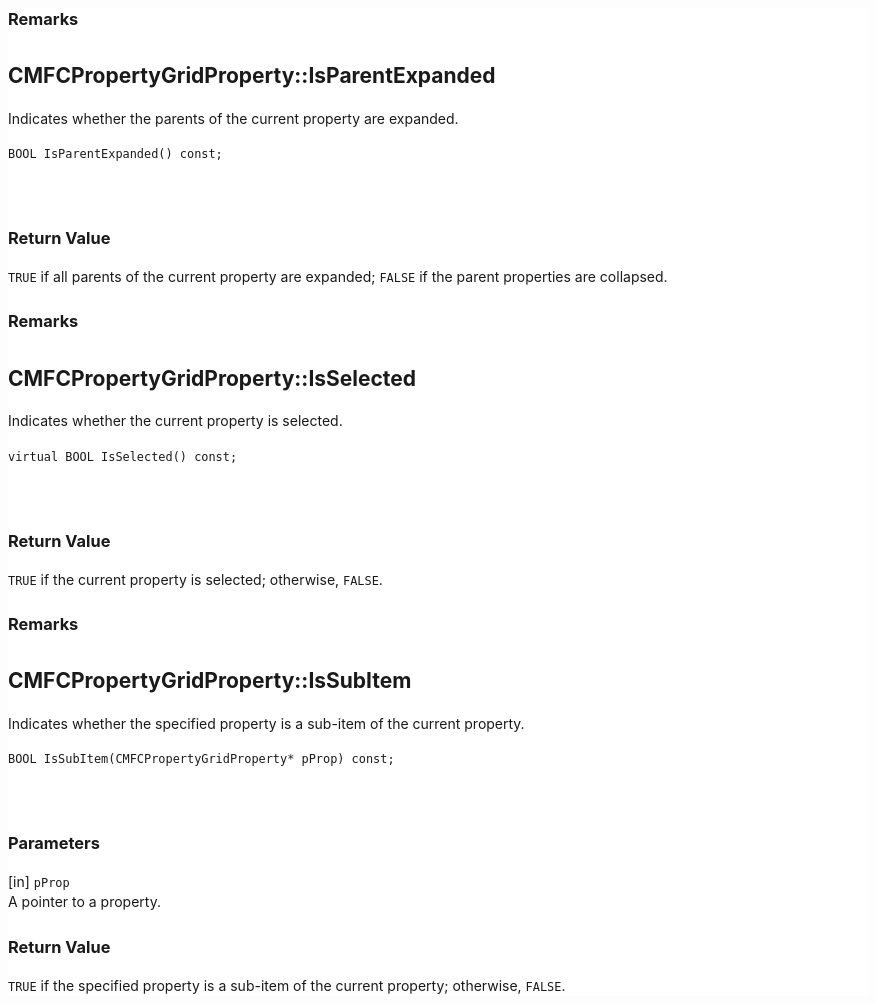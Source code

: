 ### Remarks  
  
##  <a name="cmfcpropertygridproperty__isparentexpanded"></a>  CMFCPropertyGridProperty::IsParentExpanded  
 Indicates whether the parents of the current property are expanded.  
  
```  
BOOL IsParentExpanded() const;

 
```  
  
### Return Value  
 `TRUE` if all parents of the current property are expanded; `FALSE` if the parent properties are collapsed.  
  
### Remarks  
  
##  <a name="cmfcpropertygridproperty__isselected"></a>  CMFCPropertyGridProperty::IsSelected  
 Indicates whether the current property is selected.  
  
```  
virtual BOOL IsSelected() const;

 
```  
  
### Return Value  
 `TRUE` if the current property is selected; otherwise, `FALSE`.  
  
### Remarks  
  
##  <a name="cmfcpropertygridproperty__issubitem"></a>  CMFCPropertyGridProperty::IsSubItem  
 Indicates whether the specified property is a sub-item of the current property.  
  
```  
BOOL IsSubItem(CMFCPropertyGridProperty* pProp) const;

 
```  
  
### Parameters  
 [in] `pProp`  
 A pointer to a property.  
  
### Return Value  
 `TRUE` if the specified property is a sub-item of the current property; otherwise, `FALSE`.  
  
